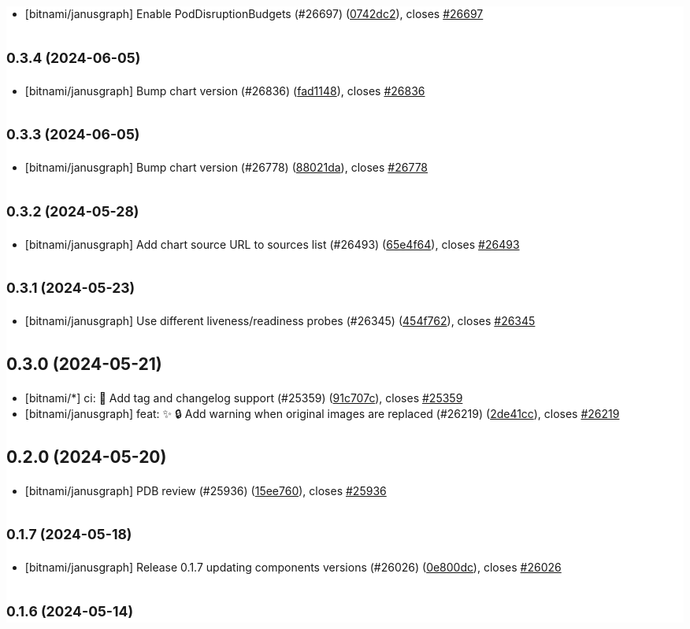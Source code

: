 * [bitnami/janusgraph] Enable PodDisruptionBudgets (#26697) ([0742dc2](https://github.com/bitnami/charts/commit/0742dc22742d22d19411d888ecf1b6f281cb691e)), closes [#26697](https://github.com/bitnami/charts/issues/26697)

## <small>0.3.4 (2024-06-05)</small>

* [bitnami/janusgraph] Bump chart version (#26836) ([fad1148](https://github.com/bitnami/charts/commit/fad114830abbd0ab2319b046a73017707e457a88)), closes [#26836](https://github.com/bitnami/charts/issues/26836)

## <small>0.3.3 (2024-06-05)</small>

* [bitnami/janusgraph] Bump chart version (#26778) ([88021da](https://github.com/bitnami/charts/commit/88021dac6241b2b98c35deed036f845d8b747ebf)), closes [#26778](https://github.com/bitnami/charts/issues/26778)

## <small>0.3.2 (2024-05-28)</small>

* [bitnami/janusgraph] Add chart source URL to sources list (#26493) ([65e4f64](https://github.com/bitnami/charts/commit/65e4f64beaeeb76a48fbd1454815b4228b47213f)), closes [#26493](https://github.com/bitnami/charts/issues/26493)

## <small>0.3.1 (2024-05-23)</small>

* [bitnami/janusgraph] Use different liveness/readiness probes (#26345) ([454f762](https://github.com/bitnami/charts/commit/454f762736ad95ec4eb1515c247ed4bfa127fabf)), closes [#26345](https://github.com/bitnami/charts/issues/26345)

## 0.3.0 (2024-05-21)

* [bitnami/*] ci: :construction_worker: Add tag and changelog support (#25359) ([91c707c](https://github.com/bitnami/charts/commit/91c707c9e4e574725a09505d2d313fb93f1b4c0a)), closes [#25359](https://github.com/bitnami/charts/issues/25359)
* [bitnami/janusgraph] feat: :sparkles: :lock: Add warning when original images are replaced (#26219) ([2de41cc](https://github.com/bitnami/charts/commit/2de41cc762de9c750213ebbe4121ef7924b01b97)), closes [#26219](https://github.com/bitnami/charts/issues/26219)

## 0.2.0 (2024-05-20)

* [bitnami/janusgraph] PDB review (#25936) ([15ee760](https://github.com/bitnami/charts/commit/15ee7604a1b1db4b1e5061b19e907194c629108e)), closes [#25936](https://github.com/bitnami/charts/issues/25936)

## <small>0.1.7 (2024-05-18)</small>

* [bitnami/janusgraph] Release 0.1.7 updating components versions (#26026) ([0e800dc](https://github.com/bitnami/charts/commit/0e800dcb83315b4a5cf883ac6486f82707a89e04)), closes [#26026](https://github.com/bitnami/charts/issues/26026)

## <small>0.1.6 (2024-05-14)</small>
